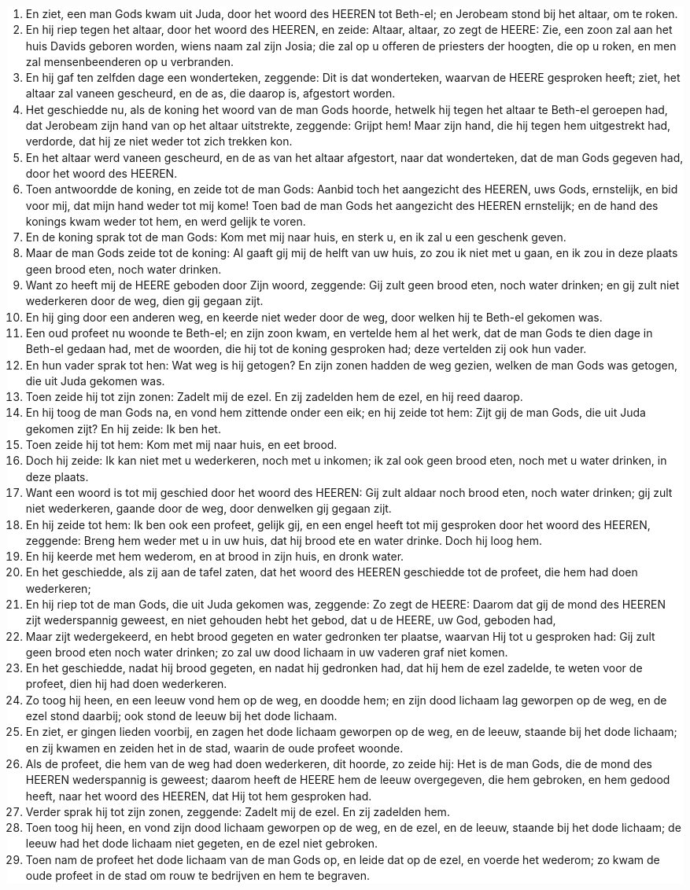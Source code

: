 1. En ziet, een man Gods kwam uit Juda, door het woord des HEEREN tot Beth-el; en Jerobeam stond bij het altaar, om te roken. 
2. En hij riep tegen het altaar, door het woord des HEEREN, en zeide: Altaar, altaar, zo zegt de HEERE: Zie, een zoon zal aan het huis Davids geboren worden, wiens naam zal zijn Josia; die zal op u offeren de priesters der hoogten, die op u roken, en men zal mensenbeenderen op u verbranden. 
3. En hij gaf ten zelfden dage een wonderteken, zeggende: Dit is dat wonderteken, waarvan de HEERE gesproken heeft; ziet, het altaar zal vaneen gescheurd, en de as, die daarop is, afgestort worden. 
4. Het geschiedde nu, als de koning het woord van de man Gods hoorde, hetwelk hij tegen het altaar te Beth-el geroepen had, dat Jerobeam zijn hand van op het altaar uitstrekte, zeggende: Grijpt hem! Maar zijn hand, die hij tegen hem uitgestrekt had, verdorde, dat hij ze niet weder tot zich trekken kon. 
5. En het altaar werd vaneen gescheurd, en de as van het altaar afgestort, naar dat wonderteken, dat de man Gods gegeven had, door het woord des HEEREN. 
6. Toen antwoordde de koning, en zeide tot de man Gods: Aanbid toch het aangezicht des HEEREN, uws Gods, ernstelijk, en bid voor mij, dat mijn hand weder tot mij kome! Toen bad de man Gods het aangezicht des HEEREN ernstelijk; en de hand des konings kwam weder tot hem, en werd gelijk te voren. 
7. En de koning sprak tot de man Gods: Kom met mij naar huis, en sterk u, en ik zal u een geschenk geven. 
8. Maar de man Gods zeide tot de koning: Al gaaft gij mij de helft van uw huis, zo zou ik niet met u gaan, en ik zou in deze plaats geen brood eten, noch water drinken. 
9. Want zo heeft mij de HEERE geboden door Zijn woord, zeggende: Gij zult geen brood eten, noch water drinken; en gij zult niet wederkeren door de weg, dien gij gegaan zijt. 
10. En hij ging door een anderen weg, en keerde niet weder door de weg, door welken hij te Beth-el gekomen was.
11. Een oud profeet nu woonde te Beth-el; en zijn zoon kwam, en vertelde hem al het werk, dat de man Gods te dien dage in Beth-el gedaan had, met de woorden, die hij tot de koning gesproken had; deze vertelden zij ook hun vader. 
12. En hun vader sprak tot hen: Wat weg is hij getogen? En zijn zonen hadden de weg gezien, welken de man Gods was getogen, die uit Juda gekomen was. 
13. Toen zeide hij tot zijn zonen: Zadelt mij de ezel. En zij zadelden hem de ezel, en hij reed daarop. 
14. En hij toog de man Gods na, en vond hem zittende onder een eik; en hij zeide tot hem: Zijt gij de man Gods, die uit Juda gekomen zijt? En hij zeide: Ik ben het. 
15. Toen zeide hij tot hem: Kom met mij naar huis, en eet brood. 
16. Doch hij zeide: Ik kan niet met u wederkeren, noch met u inkomen; ik zal ook geen brood eten, noch met u water drinken, in deze plaats. 
17. Want een woord is tot mij geschied door het woord des HEEREN: Gij zult aldaar noch brood eten, noch water drinken; gij zult niet wederkeren, gaande door de weg, door denwelken gij gegaan zijt. 
18. En hij zeide tot hem: Ik ben ook een profeet, gelijk gij, en een engel heeft tot mij gesproken door het woord des HEEREN, zeggende: Breng hem weder met u in uw huis, dat hij brood ete en water drinke. Doch hij loog hem. 
19. En hij keerde met hem wederom, en at brood in zijn huis, en dronk water. 
20. En het geschiedde, als zij aan de tafel zaten, dat het woord des HEEREN geschiedde tot de profeet, die hem had doen wederkeren; 
21. En hij riep tot de man Gods, die uit Juda gekomen was, zeggende: Zo zegt de HEERE: Daarom dat gij de mond des HEEREN zijt wederspannig geweest, en niet gehouden hebt het gebod, dat u de HEERE, uw God, geboden had, 
22. Maar zijt wedergekeerd, en hebt brood gegeten en water gedronken ter plaatse, waarvan Hij tot u gesproken had: Gij zult geen brood eten noch water drinken; zo zal uw dood lichaam in uw vaderen graf niet komen. 
23. En het geschiedde, nadat hij brood gegeten, en nadat hij gedronken had, dat hij hem de ezel zadelde, te weten voor de profeet, dien hij had doen wederkeren. 
24. Zo toog hij heen, en een leeuw vond hem op de weg, en doodde hem; en zijn dood lichaam lag geworpen op de weg, en de ezel stond daarbij; ook stond de leeuw bij het dode lichaam. 
25. En ziet, er gingen lieden voorbij, en zagen het dode lichaam geworpen op de weg, en de leeuw, staande bij het dode lichaam; en zij kwamen en zeiden het in de stad, waarin de oude profeet woonde. 
26. Als de profeet, die hem van de weg had doen wederkeren, dit hoorde, zo zeide hij: Het is de man Gods, die de mond des HEEREN wederspannig is geweest; daarom heeft de HEERE hem de leeuw overgegeven, die hem gebroken, en hem gedood heeft, naar het woord des HEEREN, dat Hij tot hem gesproken had. 
27. Verder sprak hij tot zijn zonen, zeggende: Zadelt mij de ezel. En zij zadelden hem. 
28. Toen toog hij heen, en vond zijn dood lichaam geworpen op de weg, en de ezel, en de leeuw, staande bij het dode lichaam; de leeuw had het dode lichaam niet gegeten, en de ezel niet gebroken. 
29. Toen nam de profeet het dode lichaam van de man Gods op, en leide dat op de ezel, en voerde het wederom; zo kwam de oude profeet in de stad om rouw te bedrijven en hem te begraven. 